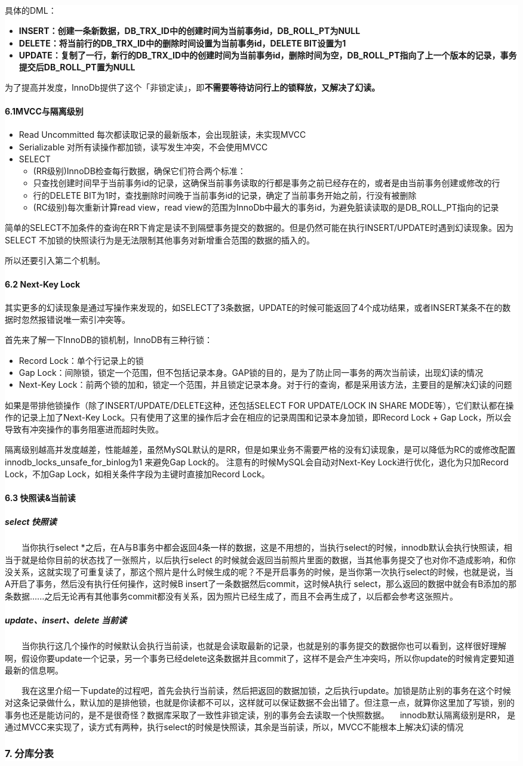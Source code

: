具体的DML：

- **INSERT：创建一条新数据，DB_TRX_ID中的创建时间为当前事务id，DB_ROLL_PT为NULL**
- **DELETE：将当前行的DB_TRX_ID中的删除时间设置为当前事务id，DELETE BIT设置为1**
- **UPDATE：复制了一行，新行的DB_TRX_ID中的创建时间为当前事务id，删除时间为空，DB_ROLL_PT指向了上一个版本的记录，事务提交后DB_ROLL_PT置为NULL**

为了提高并发度，InnoDb提供了这个「非锁定读」，即**不需要等待访问行上的锁释放，又解决了幻读。**

#### 6.1MVCC与隔离级别 

- Read Uncommitted 每次都读取记录的最新版本，会出现脏读，未实现MVCC
- Serializable 对所有读操作都加锁，读写发生冲突，不会使用MVCC
- SELECT 
  - (RR级别)InnoDB检查每行数据，确保它们符合两个标准：
  - 只查找创建时间早于当前事务id的记录，这确保当前事务读取的行都是事务之前已经存在的，或者是由当前事务创建或修改的行
  - 行的DELETE BIT为1时，查找删除时间晚于当前事务id的记录，确定了当前事务开始之前，行没有被删除
  - (RC级别)每次重新计算read view，read view的范围为InnoDb中最大的事务id，为避免脏读读取的是DB_ROLL_PT指向的记录

简单的SELECT不加条件的查询在RR下肯定是读不到隔壁事务提交的数据的。但是仍然可能在执行INSERT/UPDATE时遇到幻读现象。因为SELECT 不加锁的快照读行为是无法限制其他事务对新增重合范围的数据的插入的。

所以还要引入第二个机制。

#### 6.2 Next-Key Lock 

其实更多的幻读现象是通过写操作来发现的，如SELECT了3条数据，UPDATE的时候可能返回了4个成功结果，或者INSERT某条不在的数据时忽然报错说唯一索引冲突等。

首先来了解一下InnoDB的锁机制，InnoDB有三种行锁：

- Record Lock：单个行记录上的锁
- Gap Lock：间隙锁，锁定一个范围，但不包括记录本身。GAP锁的目的，是为了防止同一事务的两次当前读，出现幻读的情况
- Next-Key Lock：前两个锁的加和，锁定一个范围，并且锁定记录本身。对于行的查询，都是采用该方法，主要目的是解决幻读的问题

如果是带排他锁操作（除了INSERT/UPDATE/DELETE这种，还包括SELECT FOR UPDATE/LOCK IN SHARE MODE等），它们默认都在操作的记录上加了Next-Key Lock。只有使用了这里的操作后才会在相应的记录周围和记录本身加锁，即Record Lock + Gap Lock，所以会导致有冲突操作的事务阻塞进而超时失败。

隔离级别越高并发度越差，性能越差，虽然MySQL默认的是RR，但是如果业务不需要严格的没有幻读现象，是可以降低为RC的或修改配置innodb_locks_unsafe_for_binlog为1 来避免Gap Lock的。 注意有的时候MySQL会自动对Next-Key Lock进行优化，退化为只加Record Lock，不加Gap Lock，如相关条件字段为主键时直接加Record Lock。

#### 6.3 快照读&当前读

##### select 快照读

  当你执行select *之后，在A与B事务中都会返回4条一样的数据，这是不用想的，当执行select的时候，innodb默认会执行快照读，相当于就是给你目前的状态找了一张照片，以后执行select 的时候就会返回当前照片里面的数据，当其他事务提交了也对你不造成影响，和你没关系，这就实现了可重复读了，那这个照片是什么时候生成的呢？不是开启事务的时候，是当你第一次执行select的时候，也就是说，当A开启了事务，然后没有执行任何操作，这时候B insert了一条数据然后commit，这时候A执行 select，那么返回的数据中就会有B添加的那条数据......之后无论再有其他事务commit都没有关系，因为照片已经生成了，而且不会再生成了，以后都会参考这张照片。

##### update、insert、delete 当前读

  当你执行这几个操作的时候默认会执行当前读，也就是会读取最新的记录，也就是别的事务提交的数据你也可以看到，这样很好理解啊，假设你要update一个记录，另一个事务已经delete这条数据并且commit了，这样不是会产生冲突吗，所以你update的时候肯定要知道最新的信息啊。

  我在这里介绍一下update的过程吧，首先会执行当前读，然后把返回的数据加锁，之后执行update。加锁是防止别的事务在这个时候对这条记录做什么，默认加的是排他锁，也就是你读都不可以，这样就可以保证数据不会出错了。但注意一点，就算你这里加了写锁，别的事务也还是能访问的，是不是很奇怪？数据库采取了一致性非锁定读，别的事务会去读取一个快照数据。
  innodb默认隔离级别是RR， 是通过MVCC来实现了，读方式有两种，执行select的时候是快照读，其余是当前读，所以，MVCC不能根本上解决幻读的情况

### 7. 分库分表
